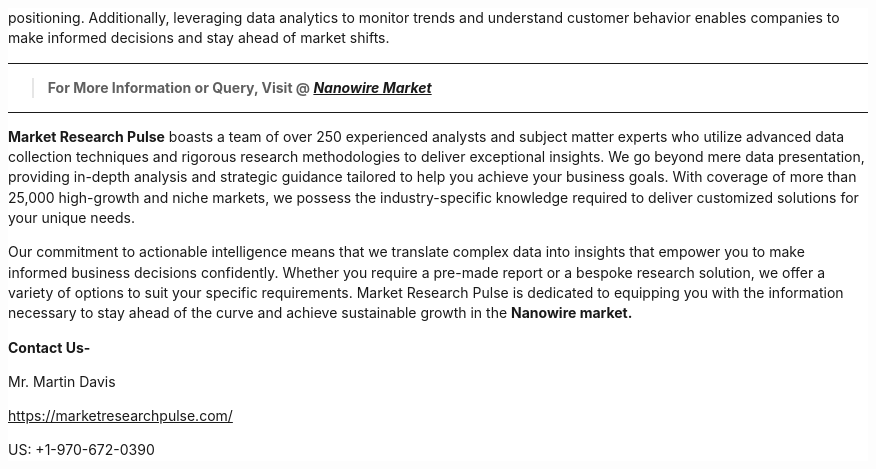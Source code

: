 positioning. Additionally, leveraging data analytics to monitor trends and understand customer behavior enables companies to make informed decisions and stay ahead of market shifts.</p><hr /><blockquote><p><strong>For More Information or Query, Visit @&nbsp;<em><a href="https://marketresearchpulse.com/report/65439/nanowire-market?utm_source=Linkedin&utm_medium=019">Nanowire Market</a></em></strong></p></blockquote><hr /><p><strong>Market Research Pulse</strong> boasts a team of over 250 experienced analysts and subject matter experts who utilize advanced data collection techniques and rigorous research methodologies to deliver exceptional insights. We go beyond mere data presentation, providing in-depth analysis and strategic guidance tailored to help you achieve your business goals. With coverage of more than 25,000 high-growth and niche markets, we possess the industry-specific knowledge required to deliver customized solutions for your unique needs.</p><p>Our commitment to actionable intelligence means that we translate complex data into insights that empower you to make informed business decisions confidently. Whether you require a pre-made report or a bespoke research solution, we offer a variety of options to suit your specific requirements. Market Research Pulse is dedicated to equipping you with the information necessary to stay ahead of the curve and achieve sustainable growth in the <strong>Nanowire market.</strong></p><p><strong>Contact Us-</strong></p><p>Mr. Martin Davis</p><p>https://marketresearchpulse.com/</p><p>US: +1-970-672-0390</p>
